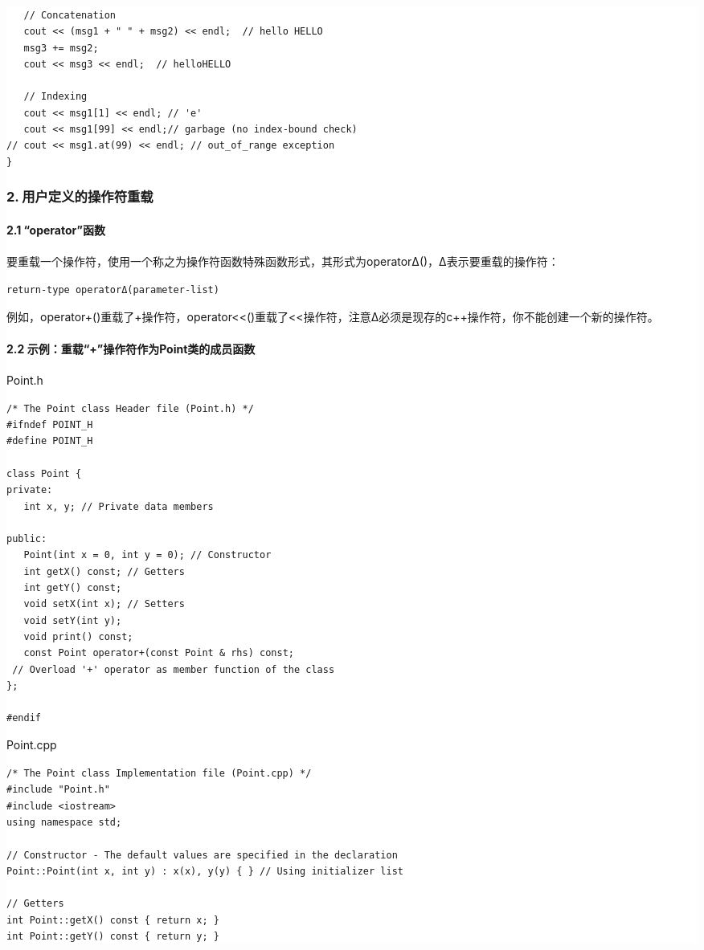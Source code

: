        // Concatenation
       cout << (msg1 + " " + msg2) << endl;  // hello HELLO
       msg3 += msg2;
       cout << msg3 << endl;  // helloHELLO
     
       // Indexing
       cout << msg1[1] << endl; // 'e'
       cout << msg1[99] << endl;// garbage (no index-bound check)
    // cout << msg1.at(99) << endl; // out_of_range exception
    }

### 2. 用户定义的操作符重载

#### 2.1 “operator”函数

要重载一个操作符，使用一个称之为操作符函数特殊函数形式，其形式为operatorΔ()，Δ表示要重载的操作符：

    return-type operatorΔ(parameter-list)

例如，operator+()重载了+操作符，operator<<()重载了<<操作符，注意Δ必须是现存的c++操作符，你不能创建一个新的操作符。

#### 2.2 示例：重载“+”操作符作为Point类的成员函数

Point.h

    /* The Point class Header file (Point.h) */
    #ifndef POINT_H
    #define POINT_H
     
    class Point {
    private:
       int x, y; // Private data members
     
    public:
       Point(int x = 0, int y = 0); // Constructor
       int getX() const; // Getters
       int getY() const;
       void setX(int x); // Setters
       void setY(int y);
       void print() const;
       const Point operator+(const Point & rhs) const;
     // Overload '+' operator as member function of the class
    };
     
    #endif

Point.cpp

    /* The Point class Implementation file (Point.cpp) */
    #include "Point.h"
    #include <iostream>
    using namespace std;
     
    // Constructor - The default values are specified in the declaration
    Point::Point(int x, int y) : x(x), y(y) { } // Using initializer list
     
    // Getters
    int Point::getX() const { return x; }
    int Point::getY() const { return y; }
     
